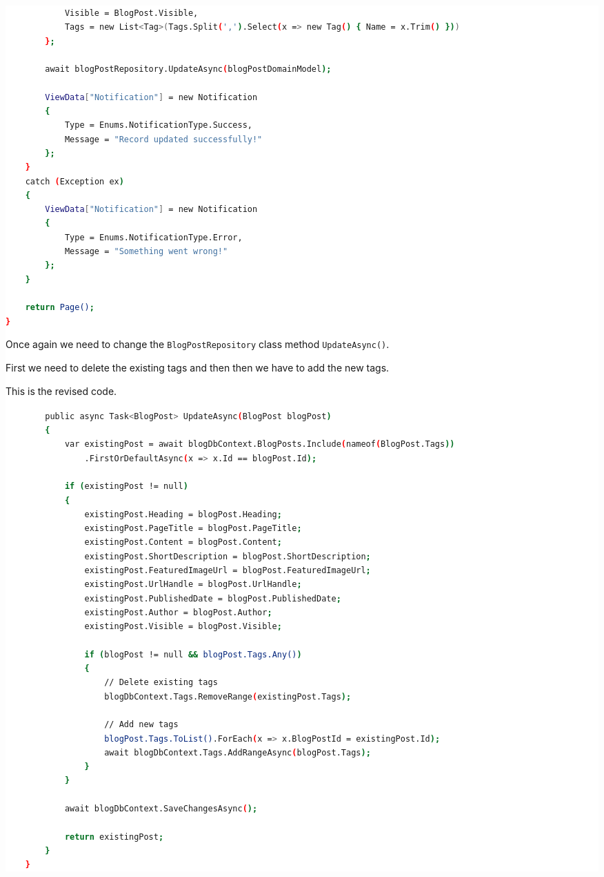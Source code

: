 ```bash
            Visible = BlogPost.Visible,
            Tags = new List<Tag>(Tags.Split(',').Select(x => new Tag() { Name = x.Trim() }))
        };

        await blogPostRepository.UpdateAsync(blogPostDomainModel);

        ViewData["Notification"] = new Notification
        {
            Type = Enums.NotificationType.Success,
            Message = "Record updated successfully!"
        };
    }
    catch (Exception ex)
    {
        ViewData["Notification"] = new Notification
        {
            Type = Enums.NotificationType.Error,
            Message = "Something went wrong!"
        };
    }

    return Page();
}
```

Once again we need to change the ``BlogPostRepository`` class method ``UpdateAsync()``.

First we need to delete the existing tags and then then we have to add the new tags.

This is the revised code.

```bash
        public async Task<BlogPost> UpdateAsync(BlogPost blogPost)
        {
            var existingPost = await blogDbContext.BlogPosts.Include(nameof(BlogPost.Tags))
                .FirstOrDefaultAsync(x => x.Id == blogPost.Id);

            if (existingPost != null)
            {
                existingPost.Heading = blogPost.Heading;
                existingPost.PageTitle = blogPost.PageTitle;
                existingPost.Content = blogPost.Content;
                existingPost.ShortDescription = blogPost.ShortDescription;
                existingPost.FeaturedImageUrl = blogPost.FeaturedImageUrl;
                existingPost.UrlHandle = blogPost.UrlHandle;
                existingPost.PublishedDate = blogPost.PublishedDate;
                existingPost.Author = blogPost.Author;
                existingPost.Visible = blogPost.Visible;

                if (blogPost != null && blogPost.Tags.Any()) 
                {
                    // Delete existing tags
                    blogDbContext.Tags.RemoveRange(existingPost.Tags);

                    // Add new tags
                    blogPost.Tags.ToList().ForEach(x => x.BlogPostId = existingPost.Id);
                    await blogDbContext.Tags.AddRangeAsync(blogPost.Tags);
                }
            }

            await blogDbContext.SaveChangesAsync();

            return existingPost;
        }
    }
```